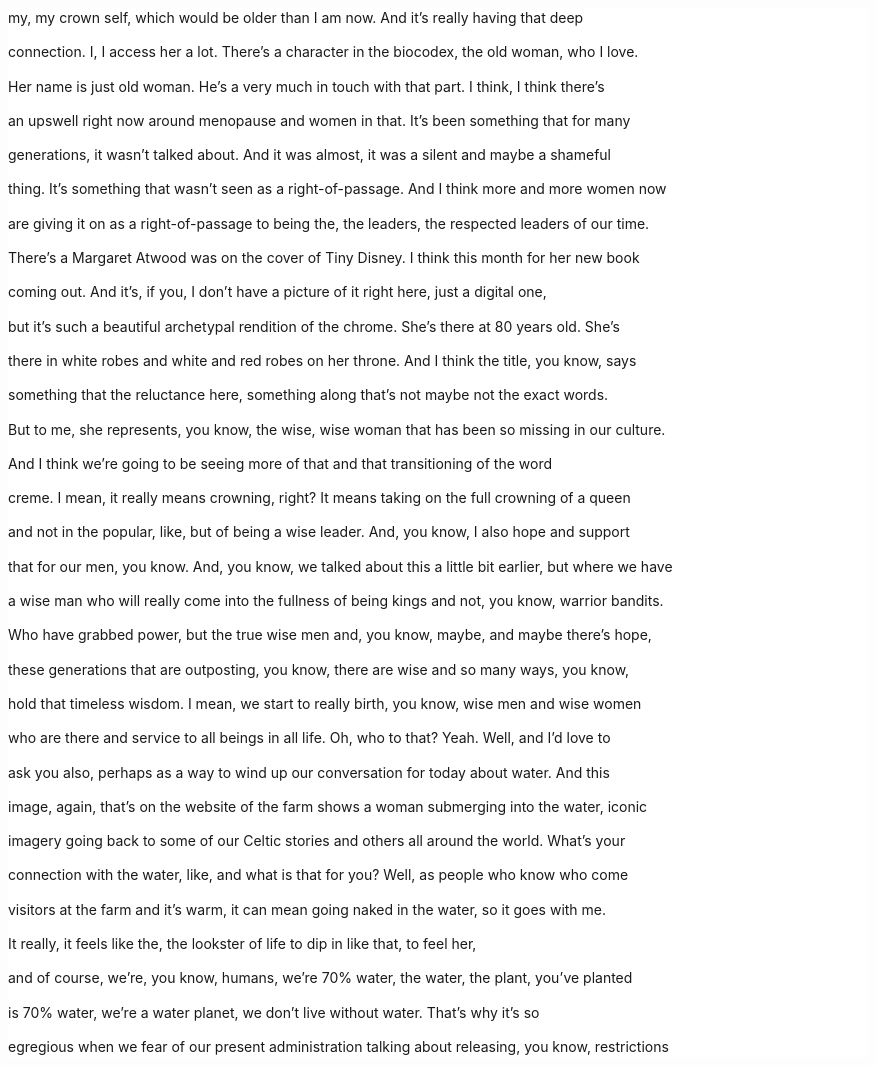 my, my crown self, which would be older than I am now. And it’s really having that deep

connection. I, I access her a lot. There’s a character in the biocodex, the old woman, who I love.

Her name is just old woman. He’s a very much in touch with that part. I think, I think there’s

an upswell right now around menopause and women in that. It’s been something that for many

generations, it wasn’t talked about. And it was almost, it was a silent and maybe a shameful

thing. It’s something that wasn’t seen as a right-of-passage. And I think more and more women now

are giving it on as a right-of-passage to being the, the leaders, the respected leaders of our time.

There’s a Margaret Atwood was on the cover of Tiny Disney. I think this month for her new book

coming out. And it’s, if you, I don’t have a picture of it right here, just a digital one,

but it’s such a beautiful archetypal rendition of the chrome. She’s there at 80 years old. She’s

there in white robes and white and red robes on her throne. And I think the title, you know, says

something that the reluctance here, something along that’s not maybe not the exact words.

But to me, she represents, you know, the wise, wise woman that has been so missing in our culture.

And I think we’re going to be seeing more of that and that transitioning of the word

creme. I mean, it really means crowning, right? It means taking on the full crowning of a queen

and not in the popular, like, but of being a wise leader. And, you know, I also hope and support

that for our men, you know. And, you know, we talked about this a little bit earlier, but where we have

a wise man who will really come into the fullness of being kings and not, you know, warrior bandits.

Who have grabbed power, but the true wise men and, you know, maybe, and maybe there’s hope,

these generations that are outposting, you know, there are wise and so many ways, you know,

hold that timeless wisdom. I mean, we start to really birth, you know, wise men and wise women

who are there and service to all beings in all life. Oh, who to that? Yeah. Well, and I’d love to

ask you also, perhaps as a way to wind up our conversation for today about water. And this

image, again, that’s on the website of the farm shows a woman submerging into the water, iconic

imagery going back to some of our Celtic stories and others all around the world. What’s your

connection with the water, like, and what is that for you? Well, as people who know who come

visitors at the farm and it’s warm, it can mean going naked in the water, so it goes with me.

It really, it feels like the, the lookster of life to dip in like that, to feel her,

and of course, we’re, you know, humans, we’re 70% water, the water, the plant, you’ve planted

is 70% water, we’re a water planet, we don’t live without water. That’s why it’s so

egregious when we fear of our present administration talking about releasing, you know, restrictions
